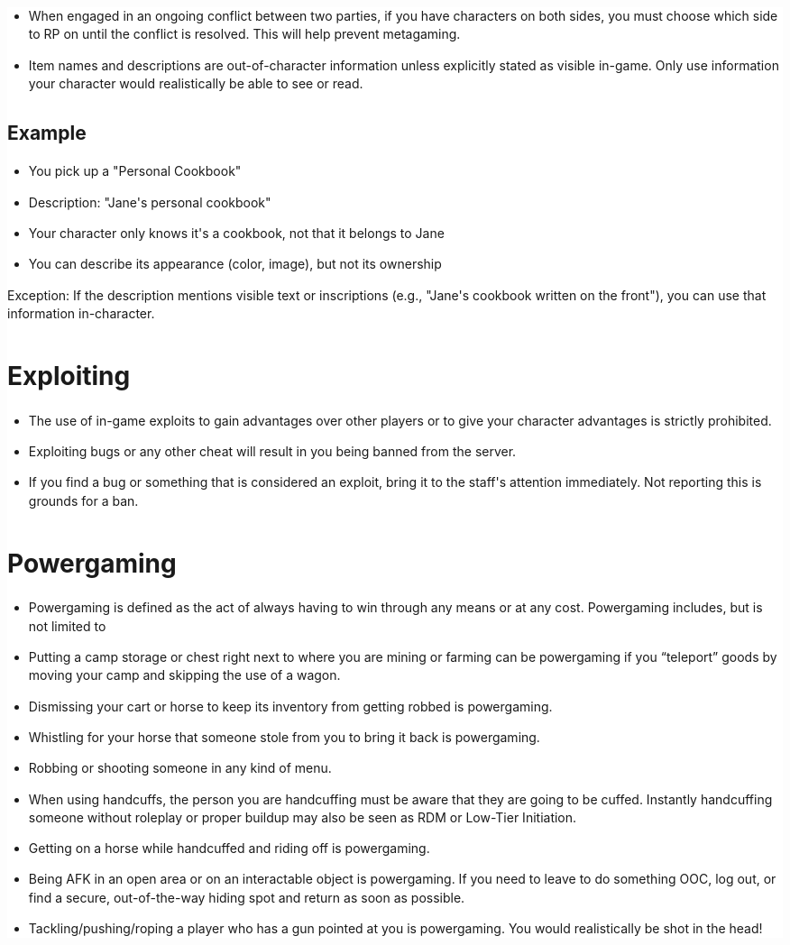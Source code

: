 - When engaged in an ongoing conflict between two parties, if you have characters on both sides, you must choose which side to RP on until the conflict is resolved. This will help prevent metagaming.

- Item names and descriptions are out-of-character information unless explicitly stated as visible in-game. Only use information your character would realistically be able to see or read.
 
## Example

- You pick up a "Personal Cookbook"

- Description: "Jane's personal cookbook"

- Your character only knows it's a cookbook, not that it belongs to Jane

- You can describe its appearance (color, image), but not its ownership

Exception: If the description mentions visible text or inscriptions (e.g., "Jane's cookbook written on the front"), you can use that information in-character.


# Exploiting

- The use of in-game exploits to gain advantages over other players or to give your character advantages is strictly prohibited.

- Exploiting bugs or any other cheat will result in you being banned from the server.

- If you find a bug or something that is considered an exploit, bring it to the staff's attention immediately. Not reporting this is grounds for a ban.

 
# Powergaming

- Powergaming is defined as the act of always having to win through any means or at any cost. Powergaming includes, but is not limited to

- Putting a camp storage or chest right next to where you are mining or farming can be powergaming if you “teleport” goods by moving your camp and skipping the use of a wagon.

- Dismissing your cart or horse to keep its inventory from getting robbed is powergaming.

- Whistling for your horse that someone stole from you to bring it back is powergaming.

- Robbing or shooting someone in any kind of menu.

- When using handcuffs, the person you are handcuffing must be aware that they are going to be cuffed. Instantly handcuffing someone without roleplay or proper buildup may also be seen as RDM or Low-Tier Initiation. 

- Getting on a horse while handcuffed and riding off is powergaming.

- Being AFK in an open area or on an interactable object is powergaming. If you need to leave to do something OOC, log out, or find a secure, out-of-the-way hiding spot and return as soon as possible.

- Tackling/pushing/roping a player who has a gun pointed at you is powergaming. You would realistically be shot in the head!
